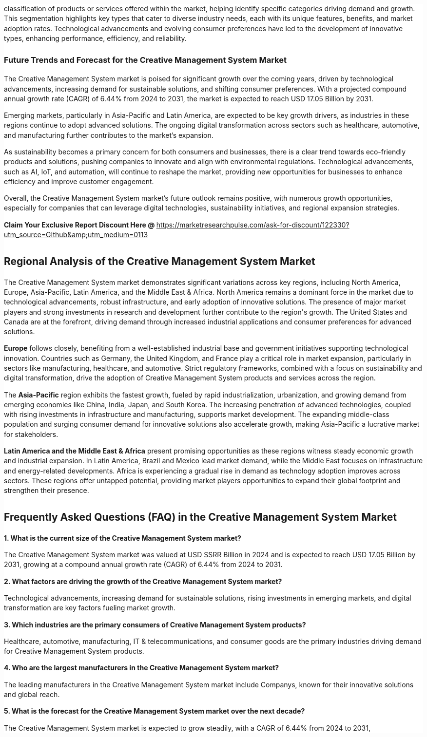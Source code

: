 classification of products or services offered within the market, helping identify specific categories driving demand and growth. This segmentation highlights key types that cater to diverse industry needs, each with its unique features, benefits, and market adoption rates. Technological advancements and evolving consumer preferences have led to the development of innovative types, enhancing performance, efficiency, and reliability.</p><h3>Future Trends and Forecast for the Creative Management System Market</h3><p>The Creative Management System market is poised for significant growth over the coming years, driven by technological advancements, increasing demand for sustainable solutions, and shifting consumer preferences. With a projected compound annual growth rate (CAGR) of 6.44% from 2024 to 2031, the market is expected to reach USD 17.05 Billion by 2031.</p><p>Emerging markets, particularly in Asia-Pacific and Latin America, are expected to be key growth drivers, as industries in these regions continue to adopt advanced solutions. The ongoing digital transformation across sectors such as healthcare, automotive, and manufacturing further contributes to the market&rsquo;s expansion.</p><p>As sustainability becomes a primary concern for both consumers and businesses, there is a clear trend towards eco-friendly products and solutions, pushing companies to innovate and align with environmental regulations. Technological advancements, such as AI, IoT, and automation, will continue to reshape the market, providing new opportunities for businesses to enhance efficiency and improve customer engagement.</p><p>Overall, the Creative Management System market&rsquo;s future outlook remains positive, with numerous growth opportunities, especially for companies that can leverage digital technologies, sustainability initiatives, and regional expansion strategies.</p><p><strong>Claim Your Exclusive Report Discount Here @ </strong><a href="https://marketresearchpulse.com/ask-for-discount/122330?utm_source=GIthub&amp;utm_medium=0113">https://marketresearchpulse.com/ask-for-discount/122330?utm_source=GIthub&amp;utm_medium=0113</a></p><h2><strong>Regional Analysis of the Creative Management System Market</strong></h2><p>The Creative Management System market demonstrates significant variations across key regions, including North America, Europe, Asia-Pacific, Latin America, and the Middle East &amp; Africa. North America remains a dominant force in the market due to technological advancements, robust infrastructure, and early adoption of innovative solutions. The presence of major market players and strong investments in research and development further contribute to the region's growth. The United States and Canada are at the forefront, driving demand through increased industrial applications and consumer preferences for advanced solutions.</p><p><strong>Europe</strong> follows closely, benefiting from a well-established industrial base and government initiatives supporting technological innovation. Countries such as Germany, the United Kingdom, and France play a critical role in market expansion, particularly in sectors like manufacturing, healthcare, and automotive. Strict regulatory frameworks, combined with a focus on sustainability and digital transformation, drive the adoption of Creative Management System products and services across the region.</p><p>The <strong>Asia-Pacific</strong> region exhibits the fastest growth, fueled by rapid industrialization, urbanization, and growing demand from emerging economies like China, India, Japan, and South Korea. The increasing penetration of advanced technologies, coupled with rising investments in infrastructure and manufacturing, supports market development. The expanding middle-class population and surging consumer demand for innovative solutions also accelerate growth, making Asia-Pacific a lucrative market for stakeholders.</p><p><strong>Latin America and the Middle East &amp; Africa</strong> present promising opportunities as these regions witness steady economic growth and industrial expansion. In Latin America, Brazil and Mexico lead market demand, while the Middle East focuses on infrastructure and energy-related developments. Africa is experiencing a gradual rise in demand as technology adoption improves across sectors. These regions offer untapped potential, providing market players opportunities to expand their global footprint and strengthen their presence.</p><h2><strong>Frequently Asked Questions (FAQ) in the Creative Management System Market</strong></h2><p><strong>1. What is the current size of the Creative Management System market?</strong></p><p>The Creative Management System market was valued at USD SSRR Billion in 2024 and is expected to reach USD 17.05 Billion by 2031, growing at a compound annual growth rate (CAGR) of 6.44% from 2024 to 2031.</p><p><strong>2. What factors are driving the growth of the Creative Management System market?</strong></p><p>Technological advancements, increasing demand for sustainable solutions, rising investments in emerging markets, and digital transformation are key factors fueling market growth.</p><p><strong>3. Which industries are the primary consumers of Creative Management System products?</strong></p><p>Healthcare, automotive, manufacturing, IT &amp; telecommunications, and consumer goods are the primary industries driving demand for Creative Management System products.</p><p><strong>4. Who are the largest manufacturers in the Creative Management System market?</strong></p><p>The leading manufacturers in the Creative Management System market include Companys, known for their innovative solutions and global reach.</p><p><strong>5. What is the forecast for the Creative Management System market over the next decade?</strong></p><p>The Creative Management System market is expected to grow steadily, with a CAGR of 6.44% from 2024 to 2031,